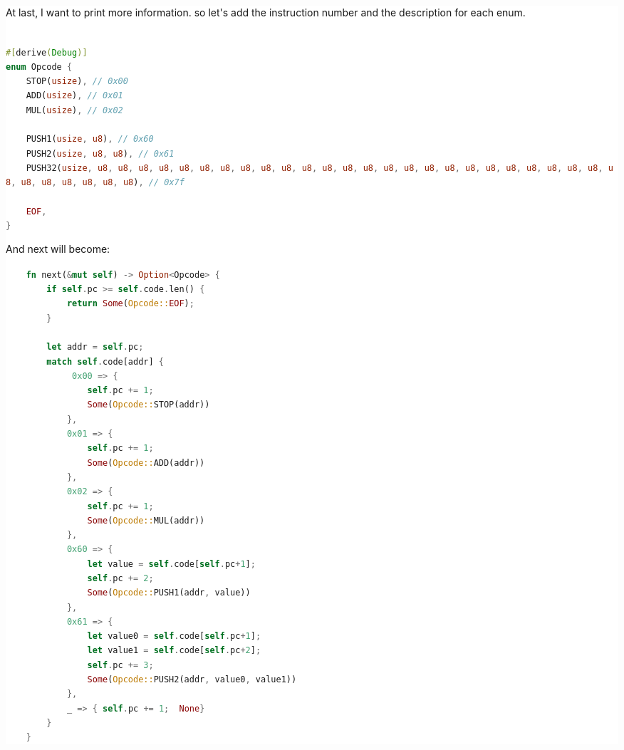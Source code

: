 At last, I want to print more information. so let's add the instruction number and the description for each enum.
```rust

#[derive(Debug)]
enum Opcode {
    STOP(usize), // 0x00
    ADD(usize), // 0x01
    MUL(usize), // 0x02

    PUSH1(usize, u8), // 0x60
    PUSH2(usize, u8, u8), // 0x61
    PUSH32(usize, u8, u8, u8, u8, u8, u8, u8, u8, u8, u8, u8, u8, u8, u8, u8, u8, u8, u8, u8, u8, u8, u8, u8, u8, u8, u8, u8, u8, u8, u8, u8, u8), // 0x7f 

    EOF,
}

```

And next will become:
```rust
    fn next(&mut self) -> Option<Opcode> {
        if self.pc >= self.code.len() {
            return Some(Opcode::EOF);
        }

        let addr = self.pc;
        match self.code[addr] {
             0x00 => {
                self.pc += 1;
                Some(Opcode::STOP(addr))
            },
            0x01 => {
                self.pc += 1;
                Some(Opcode::ADD(addr))
            },
            0x02 => {
                self.pc += 1;
                Some(Opcode::MUL(addr))
            },
            0x60 => {
                let value = self.code[self.pc+1];
                self.pc += 2;
                Some(Opcode::PUSH1(addr, value))
            },
            0x61 => {
                let value0 = self.code[self.pc+1];
                let value1 = self.code[self.pc+2];
                self.pc += 3;
                Some(Opcode::PUSH2(addr, value0, value1))
            },
            _ => { self.pc += 1;  None}
        }
    }
```
